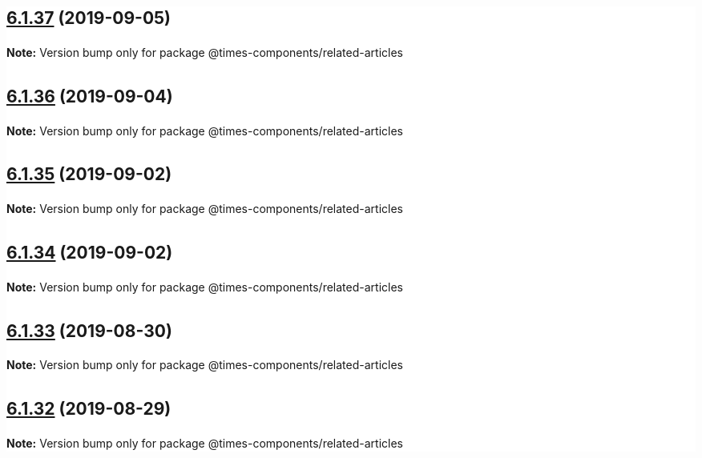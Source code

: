 


## [6.1.37](https://github.com/newsuk/times-components/compare/@times-components/related-articles@6.1.36...@times-components/related-articles@6.1.37) (2019-09-05)

**Note:** Version bump only for package @times-components/related-articles





## [6.1.36](https://github.com/newsuk/times-components/compare/@times-components/related-articles@6.1.35...@times-components/related-articles@6.1.36) (2019-09-04)

**Note:** Version bump only for package @times-components/related-articles





## [6.1.35](https://github.com/newsuk/times-components/compare/@times-components/related-articles@6.1.34...@times-components/related-articles@6.1.35) (2019-09-02)

**Note:** Version bump only for package @times-components/related-articles





## [6.1.34](https://github.com/newsuk/times-components/compare/@times-components/related-articles@6.1.33...@times-components/related-articles@6.1.34) (2019-09-02)

**Note:** Version bump only for package @times-components/related-articles





## [6.1.33](https://github.com/newsuk/times-components/compare/@times-components/related-articles@6.1.32...@times-components/related-articles@6.1.33) (2019-08-30)

**Note:** Version bump only for package @times-components/related-articles





## [6.1.32](https://github.com/newsuk/times-components/compare/@times-components/related-articles@6.1.31...@times-components/related-articles@6.1.32) (2019-08-29)

**Note:** Version bump only for package @times-components/related-articles


